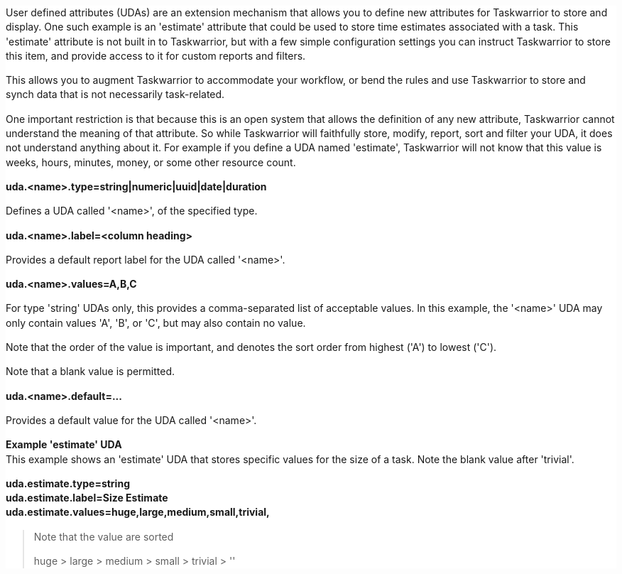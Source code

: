 User defined attributes (UDAs) are an extension mechanism that allows
you to define new attributes for Taskwarrior to store and display. One
such example is an 'estimate' attribute that could be used to store time
estimates associated with a task. This 'estimate' attribute is not built
in to Taskwarrior, but with a few simple configuration settings you can
instruct Taskwarrior to store this item, and provide access to it for
custom reports and filters.

This allows you to augment Taskwarrior to accommodate your workflow, or
bend the rules and use Taskwarrior to store and synch data that is not
necessarily task-related.

One important restriction is that because this is an open system that
allows the definition of any new attribute, Taskwarrior cannot
understand the meaning of that attribute. So while Taskwarrior will
faithfully store, modify, report, sort and filter your UDA, it does not
understand anything about it. For example if you define a UDA named
'estimate', Taskwarrior will not know that this value is weeks, hours,
minutes, money, or some other resource count.

**uda.&lt;name&gt;.type=string|numeric|uuid|date|duration**  

Defines a UDA called '&lt;name&gt;', of the specified type.



**uda.&lt;name&gt;.label=&lt;column heading&gt;**  

Provides a default report label for the UDA called '&lt;name&gt;'.



**uda.&lt;name&gt;.values=A,B,C**  

For type 'string' UDAs only, this provides a comma-separated list of
acceptable values. In this example, the '&lt;name&gt;' UDA may only
contain values 'A', 'B', or 'C', but may also contain no value.

Note that the order of the value is important, and denotes the sort
order from highest ('A') to lowest ('C').

Note that a blank value is permitted.



**uda.&lt;name&gt;.default=...**  

Provides a default value for the UDA called '&lt;name&gt;'.



**Example 'estimate' UDA**  
This example shows an 'estimate' UDA that stores specific values for the
size of a task. Note the blank value after 'trivial'.

**uda.estimate.type=string**  
**uda.estimate.label=Size Estimate**  
**uda.estimate.values=huge,large,medium,small,trivial,**

> Note that the value are sorted
>
> huge &gt; large &gt; medium &gt; small &gt; trivial &gt; ''
